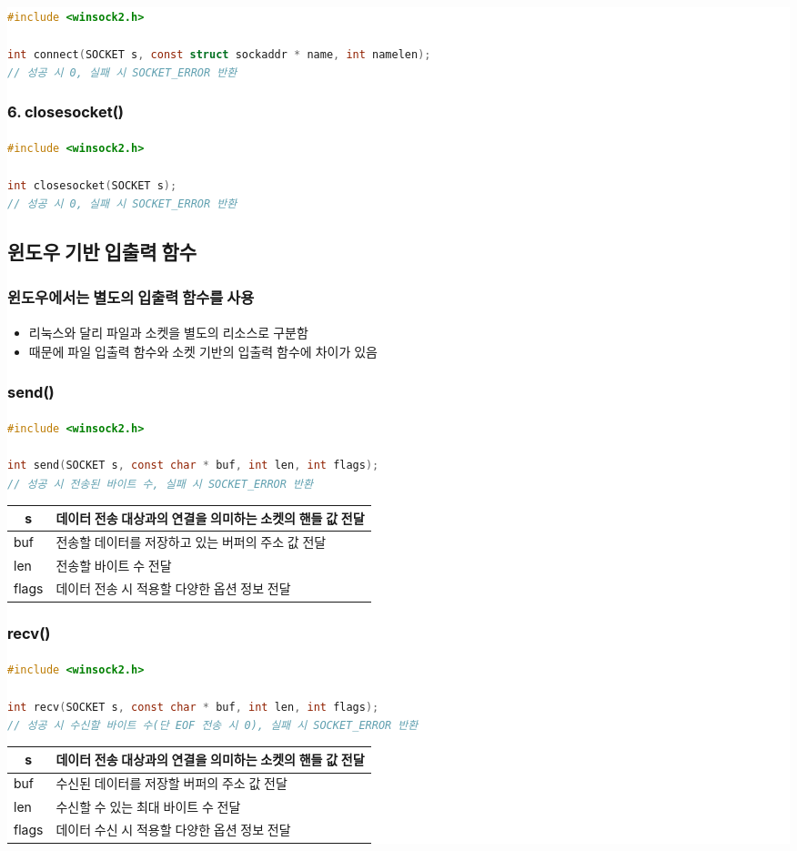 ```c
#include <winsock2.h>

int connect(SOCKET s, const struct sockaddr * name, int namelen);
// 성공 시 0, 실패 시 SOCKET_ERROR 반환
```

### 6. closesocket()

```c
#include <winsock2.h>

int closesocket(SOCKET s);
// 성공 시 0, 실패 시 SOCKET_ERROR 반환
```

## 윈도우 기반 입출력 함수

### 윈도우에서는 별도의 입출력 함수를 사용

- 리눅스와 달리 파일과 소켓을 별도의 리소스로 구분함
- 때문에 파일 입출력 함수와 소켓 기반의 입출력 함수에 차이가 있음

### send()

```c
#include <winsock2.h>

int send(SOCKET s, const char * buf, int len, int flags);
// 성공 시 전송된 바이트 수, 실패 시 SOCKET_ERROR 반환
```

| s | 데이터 전송 대상과의 연결을 의미하는 소켓의 핸들 값 전달 |
| --- | --- |
| buf | 전송할 데이터를 저장하고 있는 버퍼의 주소 값 전달 |
| len | 전송할 바이트 수 전달 |
| flags | 데이터 전송 시 적용할 다양한 옵션 정보 전달 |

### recv()

```c
#include <winsock2.h>

int recv(SOCKET s, const char * buf, int len, int flags);
// 성공 시 수신할 바이트 수(단 EOF 전송 시 0), 실패 시 SOCKET_ERROR 반환
```

| s | 데이터 전송 대상과의 연결을 의미하는 소켓의 핸들 값 전달 |
| --- | --- |
| buf | 수신된 데이터를 저장할 버퍼의 주소 값 전달 |
| len | 수신할 수 있는 최대 바이트 수 전달 |
| flags | 데이터 수신 시 적용할 다양한 옵션 정보 전달 |